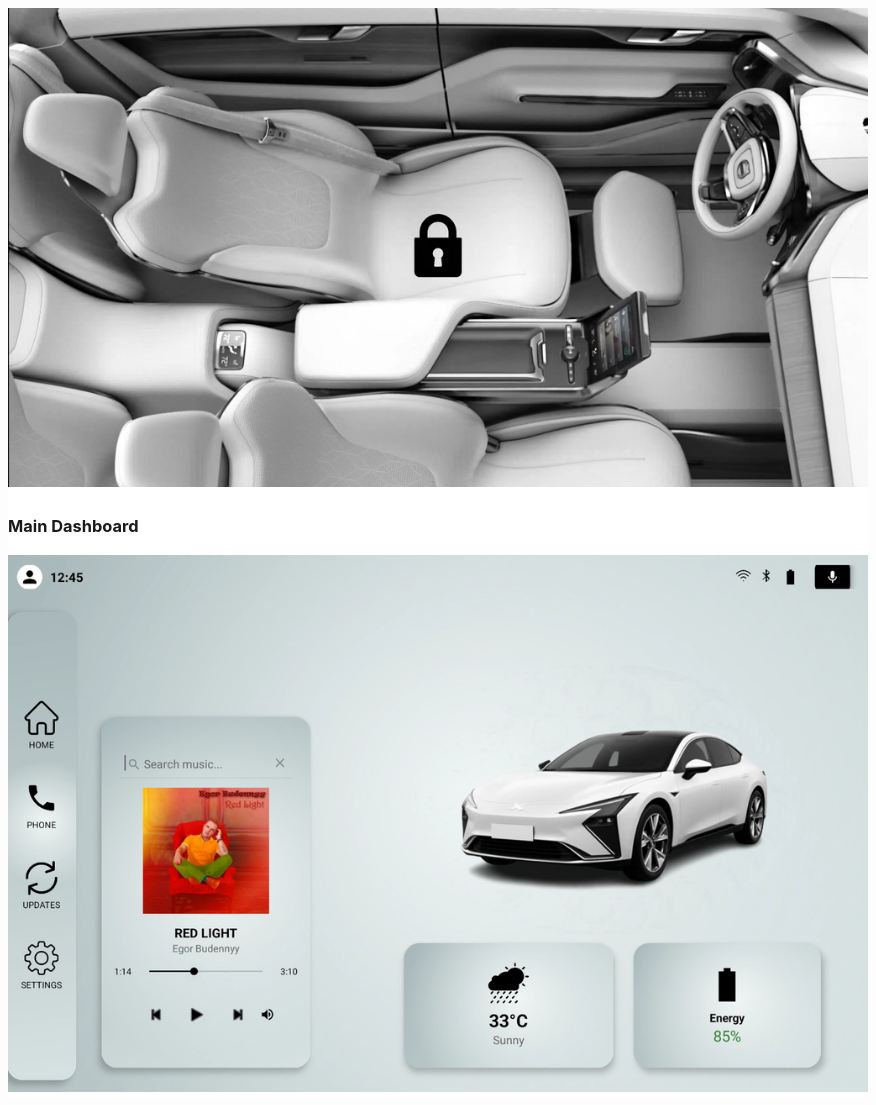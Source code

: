 <img src="photos/fingerprint.png" width="100%">

### Main Dashboard
<img src="photos/main1.png" width="100%">